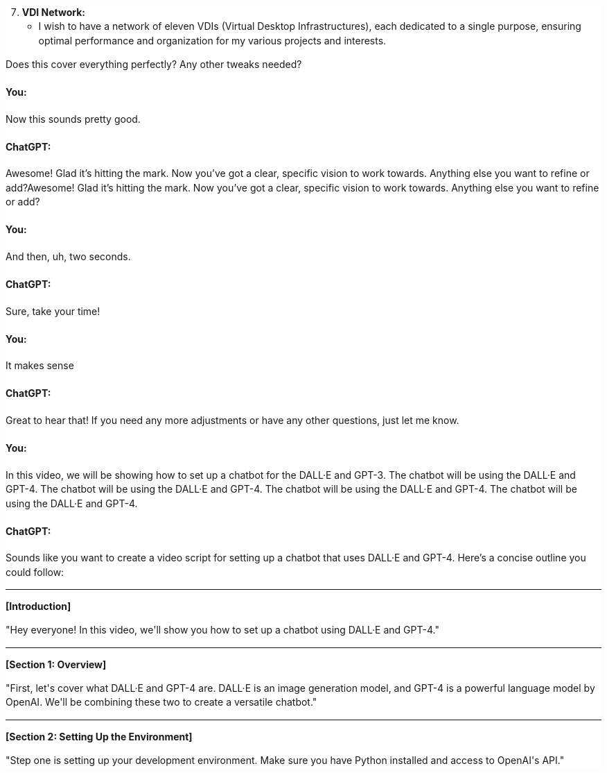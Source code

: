 7. **VDI Network:**
   - I wish to have a network of eleven VDIs (Virtual Desktop Infrastructures), each dedicated to a single purpose, ensuring optimal performance and organization for my various projects and interests.

Does this cover everything perfectly? Any other tweaks needed?


#### You:
Now this sounds pretty good.

#### ChatGPT:
Awesome! Glad it’s hitting the mark. Now you’ve got a clear, specific vision to work towards. Anything else you want to refine or add?Awesome! Glad it’s hitting the mark. Now you’ve got a clear, specific vision to work towards. Anything else you want to refine or add?


#### You:
And then, uh, two seconds.

#### ChatGPT:
Sure, take your time!


#### You:
It makes sense

#### ChatGPT:
Great to hear that! If you need any more adjustments or have any other questions, just let me know.


#### You:
In this video, we will be showing how to set up a chatbot for the DALL·E and GPT-3. The chatbot will be using the DALL·E and GPT-4. The chatbot will be using the DALL·E and GPT-4. The chatbot will be using the DALL·E and GPT-4. The chatbot will be using the DALL·E and GPT-4.

#### ChatGPT:
Sounds like you want to create a video script for setting up a chatbot that uses DALL·E and GPT-4. Here’s a concise outline you could follow:

---

**\[Introduction]**

"Hey everyone! In this video, we'll show you how to set up a chatbot using DALL·E and GPT-4."

---

**\[Section 1: Overview]**

"First, let's cover what DALL·E and GPT-4 are. DALL·E is an image generation model, and GPT-4 is a powerful language model by OpenAI. We'll be combining these two to create a versatile chatbot."

---

**\[Section 2: Setting Up the Environment]**

"Step one is setting up your development environment. Make sure you have Python installed and access to OpenAI's API."

